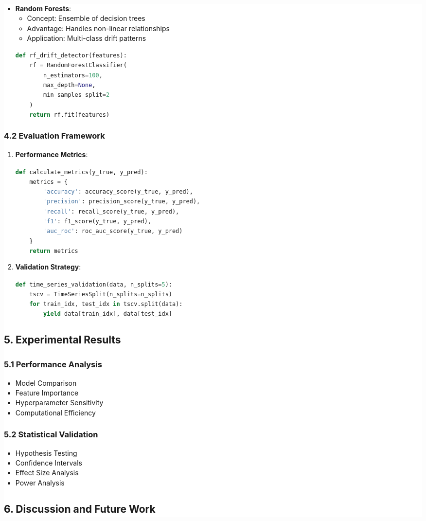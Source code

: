    - **Random Forests**:
     - Concept: Ensemble of decision trees
     - Advantage: Handles non-linear relationships
     - Application: Multi-class drift patterns
     ```python
     def rf_drift_detector(features):
         rf = RandomForestClassifier(
             n_estimators=100,
             max_depth=None,
             min_samples_split=2
         )
         return rf.fit(features)
     ```

### 4.2 Evaluation Framework

1. **Performance Metrics**:
   ```python
   def calculate_metrics(y_true, y_pred):
       metrics = {
           'accuracy': accuracy_score(y_true, y_pred),
           'precision': precision_score(y_true, y_pred),
           'recall': recall_score(y_true, y_pred),
           'f1': f1_score(y_true, y_pred),
           'auc_roc': roc_auc_score(y_true, y_pred)
       }
       return metrics
   ```

2. **Validation Strategy**:
   ```python
   def time_series_validation(data, n_splits=5):
       tscv = TimeSeriesSplit(n_splits=n_splits)
       for train_idx, test_idx in tscv.split(data):
           yield data[train_idx], data[test_idx]
   ```

## 5. Experimental Results

### 5.1 Performance Analysis
- Model Comparison
- Feature Importance
- Hyperparameter Sensitivity
- Computational Efficiency

### 5.2 Statistical Validation
- Hypothesis Testing
- Confidence Intervals
- Effect Size Analysis
- Power Analysis

## 6. Discussion and Future Work
